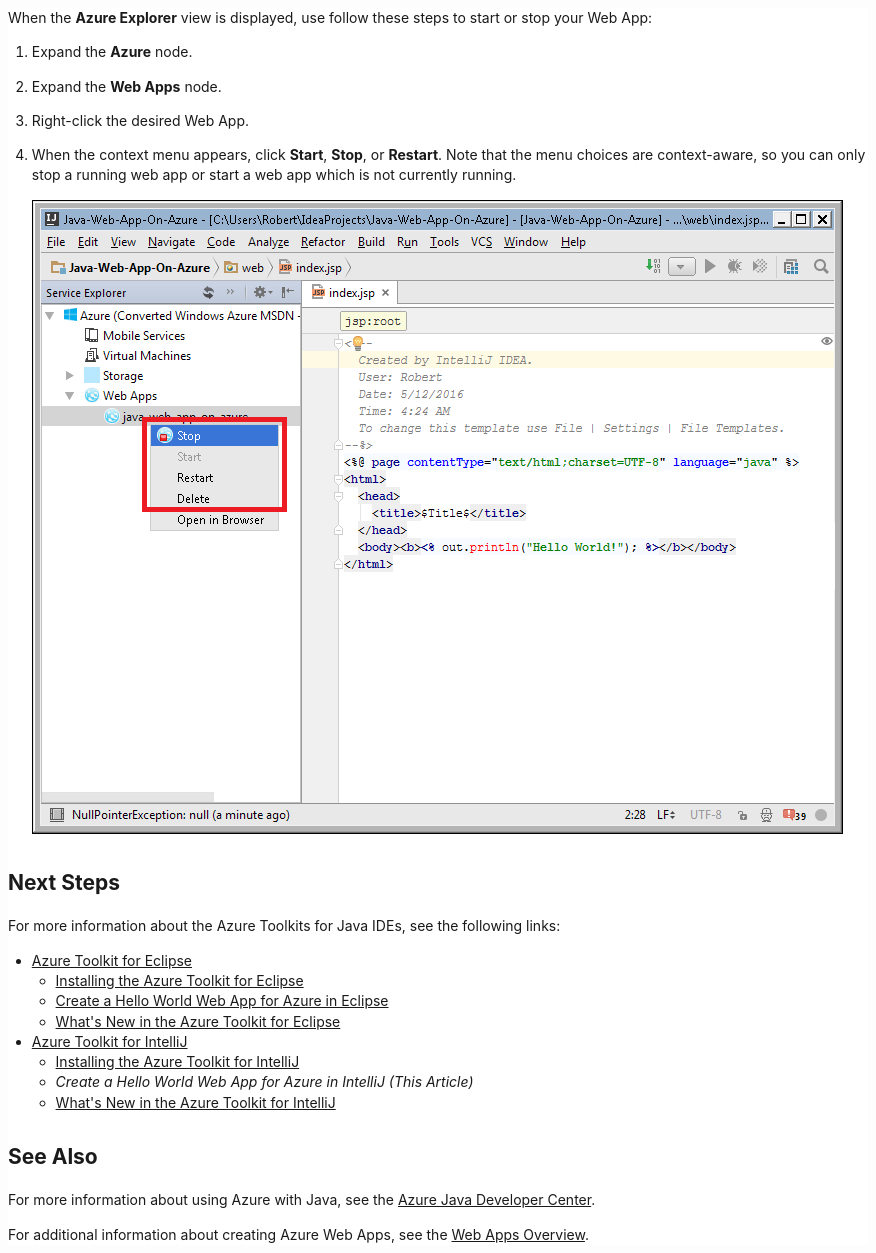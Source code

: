 When the **Azure Explorer** view is displayed, use follow these steps to start or stop your Web App: 

1. Expand the **Azure** node.
2. Expand the **Web Apps** node. 
3. Right-click the desired Web App.
4. When the context menu appears, click **Start**, **Stop**, or **Restart**. Note that the menu choices are context-aware, so you can only stop a running web app or start a web app which is not currently running.

    ![Stop Web App][18]

## Next Steps
For more information about the Azure Toolkits for Java IDEs, see the following links:

* [Azure Toolkit for Eclipse]
  * [Installing the Azure Toolkit for Eclipse]
  * [Create a Hello World Web App for Azure in Eclipse]
  * [What's New in the Azure Toolkit for Eclipse]
* [Azure Toolkit for IntelliJ]
  * [Installing the Azure Toolkit for IntelliJ]
  * *Create a Hello World Web App for Azure in IntelliJ (This Article)*
  * [What's New in the Azure Toolkit for IntelliJ]

<a name="see-also"></a>

## See Also
For more information about using Azure with Java, see the [Azure Java Developer Center].

For additional information about creating Azure Web Apps, see the [Web Apps Overview].



[Azure Toolkit for Eclipse]: ../azure-toolkit-for-eclipse.md
[Azure Toolkit for IntelliJ]: ../azure-toolkit-for-intellij.md
[Create a Hello World Web App for Azure in Eclipse]: ./app-service-web-eclipse-create-hello-world-web-app.md
[Create a Hello World Web App for Azure in IntelliJ]: ./app-service-web-intellij-create-hello-world-web-app.md
[Installing the Azure Toolkit for Eclipse]: ../azure-toolkit-for-eclipse-installation.md
[Installing the Azure Toolkit for IntelliJ]: ../azure-toolkit-for-intellij-installation.md
[What's New in the Azure Toolkit for Eclipse]: ../azure-toolkit-for-eclipse-whats-new.md
[What's New in the Azure Toolkit for IntelliJ]: ../azure-toolkit-for-intellij-whats-new.md

[Azure Java Developer Center]: /develop/java/
[Web Apps Overview]: ./app-service-web-overview.md
[Apache Tomcat]: http://tomcat.apache.org/
[Jetty]: http://www.eclipse.org/jetty/



[01]: ./media/app-service-web-intellij-create-hello-world-web-app/01-Web-Page.png
[02]: ./media/app-service-web-intellij-create-hello-world-web-app/02-File-New-Project.png
[03a]: ./media/app-service-web-intellij-create-hello-world-web-app/03-New-Project-Dialog.png
[03b]: ./media/app-service-web-intellij-create-hello-world-web-app/03-New-Project-SDK-Dialog.png
[04]: ./media/app-service-web-intellij-create-hello-world-web-app/04-New-Project-Dialog.png
[05a]: ./media/app-service-web-intellij-create-hello-world-web-app/05-Open-Module-Settings.png
[05b]: ./media/app-service-web-intellij-create-hello-world-web-app/05-Project-Structure-Dialog.png
[05c]: ./media/app-service-web-intellij-create-hello-world-web-app/05-Open-Index-Page.png
[06]: ./media/app-service-web-intellij-create-hello-world-web-app/06-Azure-Publish-Context-Menu.png
[07]: ./media/app-service-web-intellij-create-hello-world-web-app/07-Azure-Log-In-Dialog.png
[08]: ./media/app-service-web-intellij-create-hello-world-web-app/08-Manage-Subscriptions.png
[09]: ./media/app-service-web-intellij-create-hello-world-web-app/09-App-Containers.png
[10]: ./media/app-service-web-intellij-create-hello-world-web-app/10-Add-App-Container.png
[11a]: ./media/app-service-web-intellij-create-hello-world-web-app/11-New-App-Container.png
[11b]: ./media/app-service-web-intellij-create-hello-world-web-app/11-New-App-Container-JDK-Tab.png
[12]: ./media/app-service-web-intellij-create-hello-world-web-app/12-New-Resource-Group.png
[13]: ./media/app-service-web-intellij-create-hello-world-web-app/13-New-App-Service-Plan.png
[14]: ./media/app-service-web-intellij-create-hello-world-web-app/14-New-App-Container.png
[15]: ./media/app-service-web-intellij-create-hello-world-web-app/15-Deploy-To-Azure.png
[16]: ./media/app-service-web-intellij-create-hello-world-web-app/16-Progress-Indicator.png
[17]: ./media/app-service-web-intellij-create-hello-world-web-app/17-Browse-Web-App.png
[18]: ./media/app-service-web-intellij-create-hello-world-web-app/18-Stop-Web-App.png